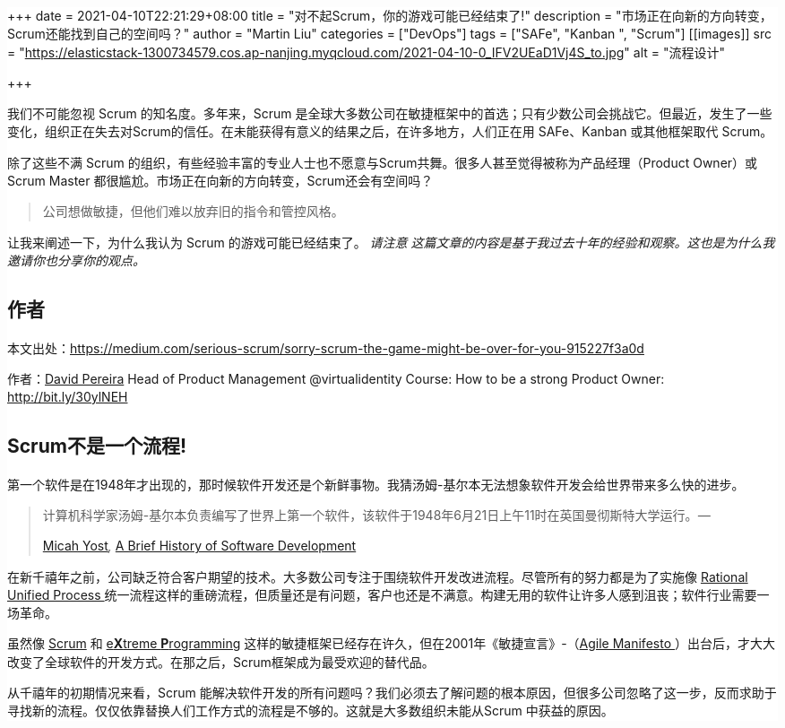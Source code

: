 +++
date = 2021-04-10T22:21:29+08:00
title = "对不起Scrum，你的游戏可能已经结束了!"
description = "市场正在向新的方向转变，Scrum还能找到自己的空间吗？"
author = "Martin Liu"
categories = ["DevOps"]
tags = ["SAFe", "Kanban ", "Scrum"]
[[images]]
  src = "https://elasticstack-1300734579.cos.ap-nanjing.myqcloud.com/2021-04-10-0_IFV2UEaD1Vj4S_to.jpg"
  alt = "流程设计"

+++

我们不可能忽视 Scrum 的知名度。多年来，Scrum 是全球大多数公司在敏捷框架中的首选；只有少数公司会挑战它。但最近，发生了一些变化，组织正在失去对Scrum的信任。在未能获得有意义的结果之后，在许多地方，人们正在用 SAFe、Kanban 或其他框架取代 Scrum。



除了这些不满 Scrum 的组织，有些经验丰富的专业人士也不愿意与Scrum共舞。很多人甚至觉得被称为产品经理（Product Owner）或 Scrum Master 都很尴尬。市场正在向新的方向转变，Scrum还会有空间吗？

> 公司想做敏捷，但他们难以放弃旧的指令和管控风格。

让我来阐述一下，为什么我认为 Scrum 的游戏可能已经结束了。
*请注意 这篇文章的内容是基于我过去十年的经验和观察。这也是为什么我邀请你也分享你的观点。*



## 作者

本文出处：https://medium.com/serious-scrum/sorry-scrum-the-game-might-be-over-for-you-915227f3a0d

作者：[David Pereira](https://medium.com/@davidavpereira?source=post_sidebar--------------------------post_sidebar-----------) Head of Product Management @virtualidentity Course: How to be a strong Product Owner: http://bit.ly/30ylNEH 



## Scrum不是一个流程!

第一个软件是在1948年才出现的，那时候软件开发还是个新鲜事物。我猜汤姆-基尔本无法想象软件开发会给世界带来多么快的进步。

> 计算机科学家汤姆-基尔本负责编写了世界上第一个软件，该软件于1948年6月21日上午11时在英国曼彻斯特大学运行。*—* 
>
> [Micah Yost](https://medium.com/u/ec2848c0389?source=post_page-----915227f3a0d--------------------------------)*,* [A Brief History of Software Development](https://medium.com/@micahyost/a-brief-history-of-software-development-f67a6e6ddae0)

在新千禧年之前，公司缺乏符合客户期望的技术。大多数公司专注于围绕软件开发改进流程。尽管所有的努力都是为了实施像 [Rational Unified Process ](https://en.wikipedia.org/wiki/Rational_Unified_Process)统一流程这样的重磅流程，但质量还是有问题，客户也还是不满意。构建无用的软件让许多人感到沮丧；软件行业需要一场革命。

虽然像  [Scrum](https://warren2lynch.medium.com/the-brief-of-history-of-scrum-15efb73b4701) 和 [e**X**treme **P**rogramming](https://en.wikipedia.org/wiki/Extreme_programming)  这样的敏捷框架已经存在许久，但在2001年《敏捷宣言》-（[Agile Manifesto ](https://agilemanifesto.org/)）出台后，才大大改变了全球软件的开发方式。在那之后，Scrum框架成为最受欢迎的替代品。

从千禧年的初期情况来看，Scrum 能解决软件开发的所有问题吗？我们必须去了解问题的根本原因，但很多公司忽略了这一步，反而求助于寻找新的流程。仅仅依靠替换人们工作方式的流程是不够的。这就是大多数组织未能从Scrum 中获益的原因。

